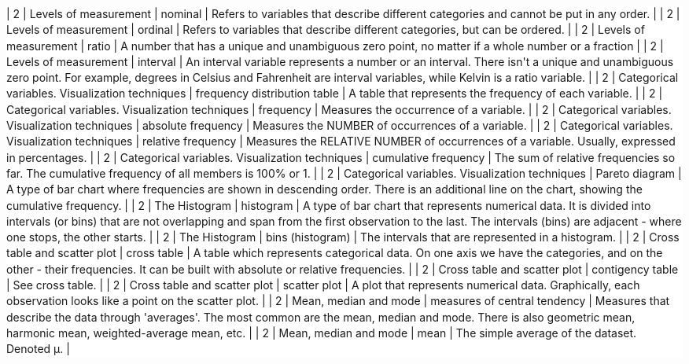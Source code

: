| 2       | Levels of measurement                           | nominal                         | Refers to variables that describe different categories and cannot be put in any order.                                                                                                                                                                     |
| 2       | Levels of measurement                           | ordinal                         | Refers to variables that describe different categories, but can be ordered.                                                                                                                                                                                |
| 2       | Levels of measurement                           | ratio                           | A number that has a unique and unambiguous zero point, no matter if a whole number or a fraction                                                                                                                                                           |
| 2       | Levels of measurement                           | interval                        | An interval variable represents a number or an interval. There isn't a unique and unambiguous zero point. For example, degrees in Celsius and Fahrenheit are interval variables, while Kelvin is a ratio variable.                                         |
| 2       | Categorical variables. Visualization techniques | frequency distribution table    | A table that represents the frequency of each variable.                                                                                                                                                                                                    |
| 2       | Categorical variables. Visualization techniques | frequency                       | Measures the occurrence of a variable.                                                                                                                                                                                                                     |
| 2       | Categorical variables. Visualization techniques | absolute frequency              | Measures the NUMBER of occurrences of a variable.                                                                                                                                                                                                          |
| 2       | Categorical variables. Visualization techniques | relative frequency              | Measures the RELATIVE NUMBER of occurrences of a variable. Usually, expressed in percentages.                                                                                                                                                              |
| 2       | Categorical variables. Visualization techniques | cumulative frequency            | The sum of relative frequencies so far. The cumulative frequency of all members is 100% or 1.                                                                                                                                                              |
| 2       | Categorical variables. Visualization techniques | Pareto diagram                  | A type of bar chart where frequencies are shown in descending order. There is an additional line on the chart, showing the cumulative frequency.                                                                                                           |
| 2       | The Histogram                                   | histogram                       | A type of bar chart that represents numerical data. It is divided into intervals (or bins) that are not overlapping and span from the first observation to the last. The intervals (bins) are adjacent - where one stops, the other starts.                |
| 2       | The Histogram                                   | bins (histogram)                | The intervals that are represented in a histogram.                                                                                                                                                                                                         |
| 2       | Cross table and scatter plot                    | cross table                     | A table which represents categorical data. On one axis we have the categories, and on the other - their frequencies. It can be built with absolute or relative frequencies.                                                                                |
| 2       | Cross table and scatter plot                    | contigency table                | See cross table.                                                                                                                                                                                                                                           |
| 2       | Cross table and scatter plot                    | scatter plot                    | A plot that represents numerical data. Graphically, each observation looks like a point on the scatter plot.                                                                                                                                               |
| 2       | Mean, median and mode                           | measures of central tendency    | Measures that describe the data through 'averages'. The most common are the mean, median and mode. There is also geometric mean, harmonic mean, weighted-average mean, etc.                                                                                |
| 2       | Mean, median and mode                           | mean                            | The simple average of the dataset. Denoted μ.                                                                                                                                                                                                              |